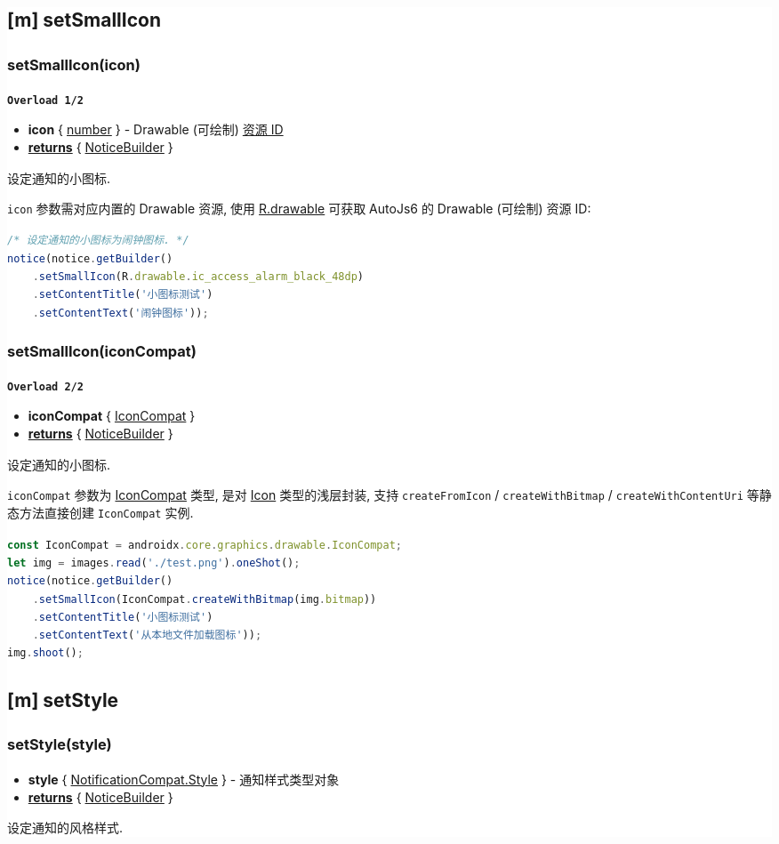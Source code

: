 ## [m] setSmallIcon

### setSmallIcon(icon)

**`Overload 1/2`**

- **icon** { [number](dataTypes#number) } - Drawable (可绘制) [资源 ID](glossaries#资源-ID)
- <ins>**returns**</ins> { [NoticeBuilder](noticeBuilderType) }

设定通知的小图标.

`icon` 参数需对应内置的 Drawable 资源, 使用 [R.drawable](global#p-drawable) 可获取 AutoJs6 的 Drawable (可绘制) 资源 ID:

```js
/* 设定通知的小图标为闹钟图标. */
notice(notice.getBuilder()
    .setSmallIcon(R.drawable.ic_access_alarm_black_48dp)
    .setContentTitle('小图标测试')
    .setContentText('闹钟图标'));
```

### setSmallIcon(iconCompat)

**`Overload 2/2`**

- **iconCompat** { [IconCompat](https://developer.android.com/reference/androidx/core/graphics/drawable/IconCompat) }
- <ins>**returns**</ins> { [NoticeBuilder](noticeBuilderType) }

设定通知的小图标.

`iconCompat` 参数为 [IconCompat](https://developer.android.com/reference/androidx/core/graphics/drawable/IconCompat) 类型, 是对 [Icon](https://developer.android.com/reference/android/graphics/drawable/Icon.html) 类型的浅层封装, 支持 `createFromIcon` / `createWithBitmap` / `createWithContentUri` 等静态方法直接创建 `IconCompat` 实例.

```js
const IconCompat = androidx.core.graphics.drawable.IconCompat;
let img = images.read('./test.png').oneShot();
notice(notice.getBuilder()
    .setSmallIcon(IconCompat.createWithBitmap(img.bitmap))
    .setContentTitle('小图标测试')
    .setContentText('从本地文件加载图标'));
img.shoot();
```

## [m] setStyle

### setStyle(style)

- **style** { [NotificationCompat.Style](https://developer.android.com/reference/androidx/core/app/NotificationCompat.Style) } - 通知样式类型对象
- <ins>**returns**</ins> { [NoticeBuilder](noticeBuilderType) }

设定通知的风格样式.
